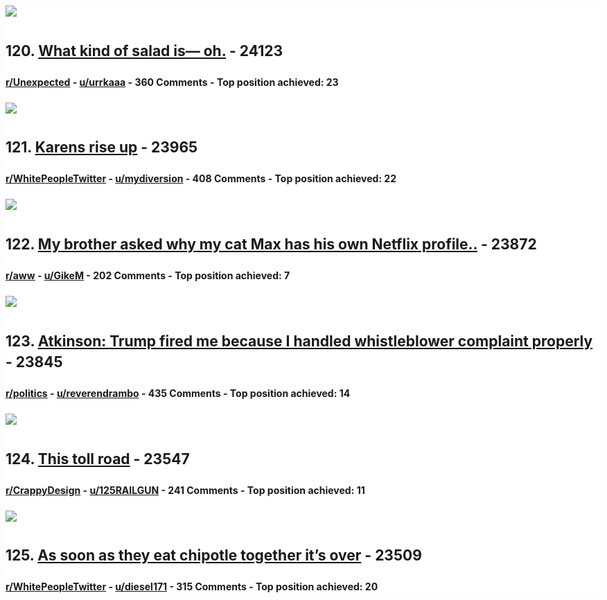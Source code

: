 <a href="https://i.redd.it/tusr4xoi2ar41.jpg"><img src="https://b.thumbs.redditmedia.com/8EgqXIzZ4RRUXZYPG3t8jCOyMhAXyC_Avdufasw1dzg.jpg"></img></a>

## 120. [What kind of salad is— oh.](http://reddit.com/r/Unexpected/comments/fvq4mv/what_kind_of_salad_is_oh/) - 24123
#### [r/Unexpected](http://reddit.com/r/Unexpected) - [u/urrkaaa](http://reddit.com/u/urrkaaa) - 360 Comments - Top position achieved: 23

<a href="https://v.redd.it/m6fo98lsu3r41"><img src="https://b.thumbs.redditmedia.com/RcFte5d_FI5za-H53MYnFH3AkJolndeli1_D6DfDWwM.jpg"></img></a>

## 121. [Karens rise up](http://reddit.com/r/WhitePeopleTwitter/comments/fw4i6m/karens_rise_up/) - 23965
#### [r/WhitePeopleTwitter](http://reddit.com/r/WhitePeopleTwitter) - [u/mydiversion](http://reddit.com/u/mydiversion) - 408 Comments - Top position achieved: 22

<a href="https://i.redd.it/6dmjhvbsu8r41.png"><img src="https://b.thumbs.redditmedia.com/W87dQbxj7BxhkrcG-hF2jGH-6oIuNItulkltXqE1gEM.jpg"></img></a>

## 122. [My brother asked why my cat Max has his own Netflix profile..](http://reddit.com/r/aww/comments/fw9ryn/my_brother_asked_why_my_cat_max_has_his_own/) - 23872
#### [r/aww](http://reddit.com/r/aww) - [u/GikeM](http://reddit.com/u/GikeM) - 202 Comments - Top position achieved: 7

<a href="https://v.redd.it/agkxmhn4bar41"><img src="https://b.thumbs.redditmedia.com/Ejy-lQykhuAN4EeAilqmPR7hZ7EPrsI_cHqHre88U1Q.jpg"></img></a>

## 123. [Atkinson: Trump fired me because I handled whistleblower complaint properly](http://reddit.com/r/politics/comments/fvqcsm/atkinson_trump_fired_me_because_i_handled/) - 23845
#### [r/politics](http://reddit.com/r/politics) - [u/reverendrambo](http://reddit.com/u/reverendrambo) - 435 Comments - Top position achieved: 14

<a href="https://www.politico.com/news/2020/04/05/atkinson-trump-fired-whistleblower-complaint-167371"><img src="https://b.thumbs.redditmedia.com/8gjGOuMvVMR-jtDVDYAS017aRL06UsSs6I-KZUcSQJo.jpg"></img></a>

## 124. [This toll road](http://reddit.com/r/CrappyDesign/comments/fvr4e1/this_toll_road/) - 23547
#### [r/CrappyDesign](http://reddit.com/r/CrappyDesign) - [u/125RAILGUN](http://reddit.com/u/125RAILGUN) - 241 Comments - Top position achieved: 11

<a href="https://imgur.com/lpO4GGg.jpg"><img src="https://a.thumbs.redditmedia.com/Oa2poDNL_6uRYCTBD5eW2LYXcKjnDYIlAd9trEqfaS8.jpg"></img></a>

## 125. [As soon as they eat chipotle together it’s over](http://reddit.com/r/WhitePeopleTwitter/comments/fw1fm0/as_soon_as_they_eat_chipotle_together_its_over/) - 23509
#### [r/WhitePeopleTwitter](http://reddit.com/r/WhitePeopleTwitter) - [u/diesel171](http://reddit.com/u/diesel171) - 315 Comments - Top position achieved: 20
